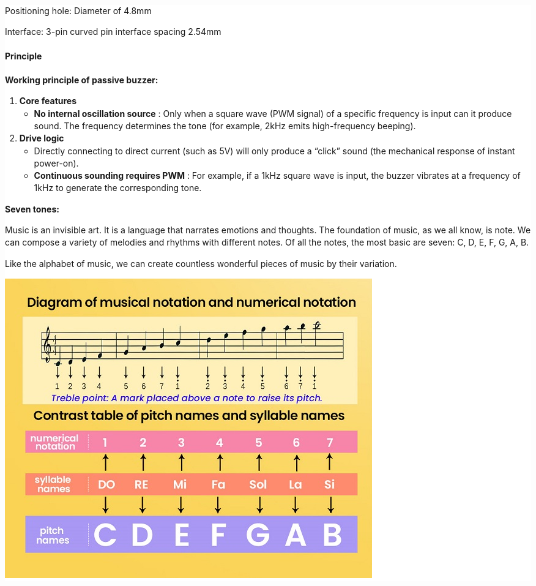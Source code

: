 Positioning hole: Diameter of 4.8mm

Interface: 3-pin curved pin interface spacing 2.54mm



#### Principle

**Working principle of passive buzzer:**

1. **Core features**
	- **No internal oscillation source** : Only when a square wave (PWM signal) of a specific frequency is input can it produce sound. The frequency determines the tone (for example, 2kHz emits high-frequency beeping).
2. **Drive logic**
	- Directly connecting to direct current (such as 5V) will only produce a “click” sound (the mechanical response of instant power-on).
	- **Continuous sounding requires PWM** : For example, if a 1kHz square wave is input, the buzzer vibrates at a frequency of 1kHz to generate the corresponding tone.

**Seven tones:**

Music is an invisible art. It is a language that narrates emotions and thoughts. The foundation of music, as we all know, is note. We can compose a variety of melodies and rhythms with different notes. Of all the notes, the most basic are seven: C, D, E, F, G, A, B.

Like the alphabet of music, we can create countless wonderful pieces of music by their variation.

![8107](../../img/8107.png)

